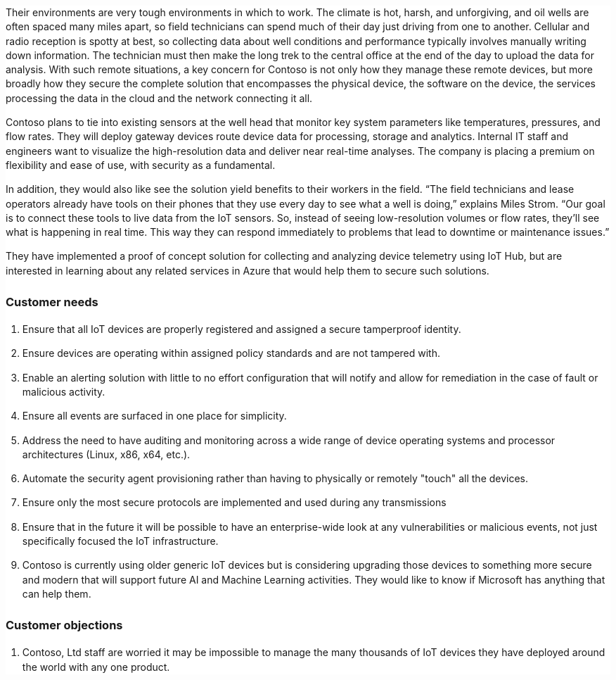 Their environments are very tough environments in which to work. The climate is hot, harsh, and unforgiving, and oil wells are often spaced many miles apart, so field technicians can spend much of their day just driving from one to another. Cellular and radio reception is spotty at best, so collecting data about well conditions and performance typically involves manually writing down information. The technician must then make the long trek to the central office at the end of the day to upload the data for analysis. With such remote situations, a key concern for Contoso is not only how they manage these remote devices, but more broadly how they secure the complete solution that encompasses the physical device, the software on the device, the services processing the data in the cloud and the network connecting it all. 

Contoso plans to tie into existing sensors at the well head that monitor key system parameters like temperatures, pressures, and flow rates. They will deploy gateway devices route device data for processing, storage and analytics. Internal IT staff and engineers want to visualize the high-resolution data and deliver near real-time analyses. The company is placing a premium on flexibility and ease of use, with security as a fundamental. 

In addition, they would also like see the solution yield benefits to their workers in the field. “The field technicians and lease operators already have tools on their phones that they use every day to see what a well is doing,” explains Miles Strom. “Our goal is to connect these tools to live data from the IoT sensors. So, instead of seeing low-resolution volumes or flow rates, they’ll see what is happening in real time. This way they can respond immediately to problems that lead to downtime or maintenance issues.”

They have implemented a proof of concept solution for collecting and analyzing device telemetry using IoT Hub, but are interested in learning about any related services in Azure that would help them to secure such solutions. 

### Customer needs 

1.  Ensure that all IoT devices are properly registered and assigned a secure tamperproof identity.

2.  Ensure devices are operating within assigned policy standards and are not tampered with.

3.  Enable an alerting solution with little to no effort configuration that will notify and allow for remediation in the case of fault or malicious activity.

4.  Ensure all events are surfaced in one place for simplicity.

5.  Address the need to have auditing and monitoring across a wide range of device operating systems and processor architectures (Linux, x86, x64, etc.).

6.  Automate the security agent provisioning rather than having to physically or remotely "touch" all the devices.

7.  Ensure only the most secure protocols are implemented and used during any transmissions

8.  Ensure that in the future it will be possible to have an enterprise-wide look at any vulnerabilities or malicious events, not just specifically focused the IoT infrastructure.

9.  Contoso is currently using older generic IoT devices but is considering upgrading those devices to something more secure and modern that will support future AI and Machine Learning activities.  They would like to know if Microsoft has anything that can help them.

### Customer objections 

1.  Contoso, Ltd staff are worried it may be impossible to manage the many thousands of IoT devices they have deployed around the world with any one product.
